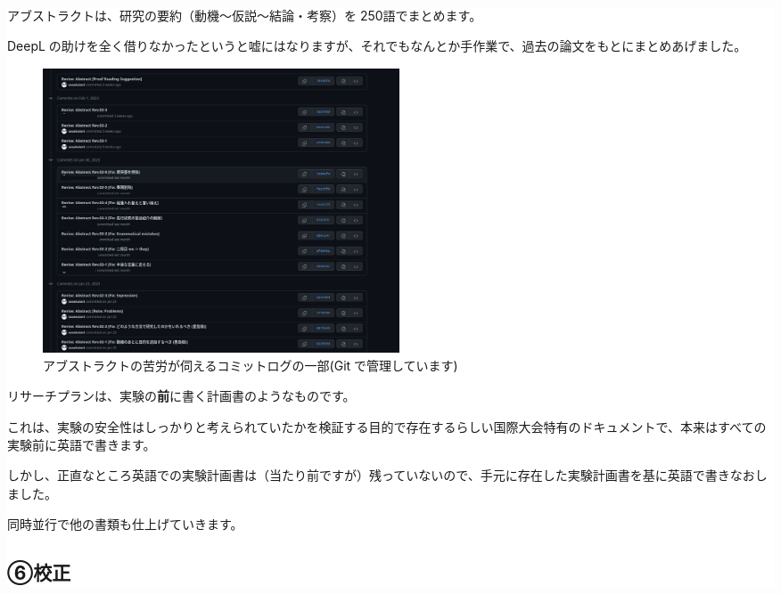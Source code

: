 アブストラクトは、研究の要約（動機〜仮説〜結論・考察）を 250語でまとめます。

DeepL の助けを全く借りなかったというと嘘にはなりますが、それでもなんとか手作業で、過去の論文をもとにまとめあげました。

<figure>
    <img src="/assets/images/2023/isef2023-1-003.png" width="400px">
    <figcaption>アブストラクトの苦労が伺えるコミットログの一部(Git で管理しています)</figcaption>
</figure>

リサーチプランは、実験の**前**に書く計画書のようなものです。

これは、実験の安全性はしっかりと考えられていたかを検証する目的で存在するらしい国際大会特有のドキュメントで、本来はすべての実験前に英語で書きます。

しかし、正直なところ英語での実験計画書は（当たり前ですが）残っていないので、手元に存在した実験計画書を基に英語で書きなおしました。

同時並行で他の書類も仕上げていきます。

## ⑥校正
